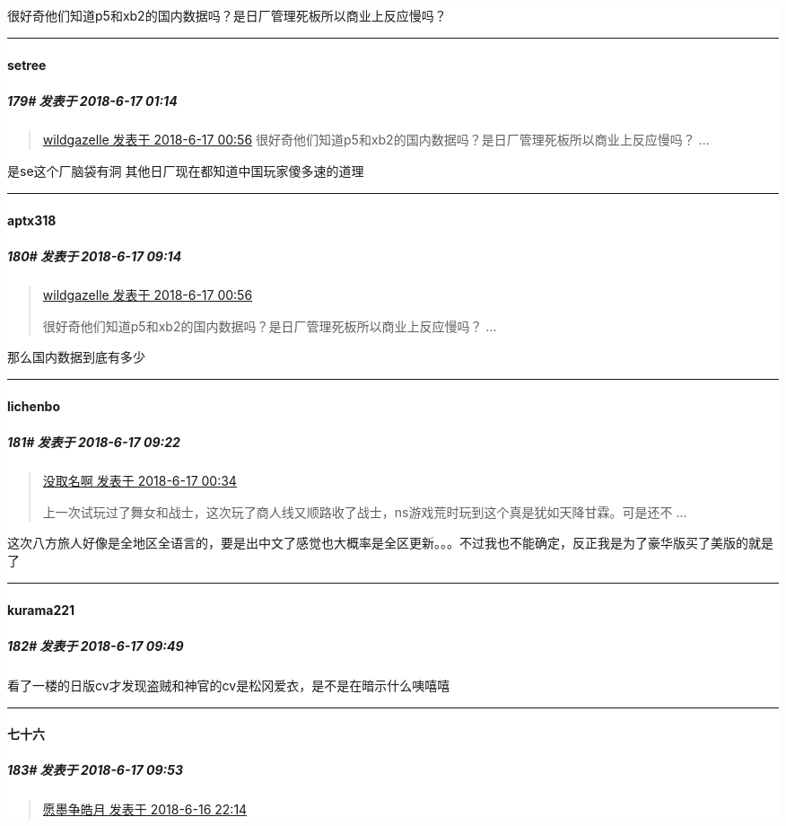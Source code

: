 
很好奇他们知道p5和xb2的国内数据吗？是日厂管理死板所以商业上反应慢吗？


-----

####  setree  
##### 179#       发表于 2018-6-17 01:14


<blockquote><a href="httphttps://bbs.saraba1st.com/2b/forum.php?mod=redirect&amp;goto=findpost&amp;pid=40016160&amp;ptid=1711545" target="_blank">wildgazelle 发表于 2018-6-17 00:56</a>
很好奇他们知道p5和xb2的国内数据吗？是日厂管理死板所以商业上反应慢吗？ ...</blockquote>
是se这个厂脑袋有洞
其他日厂现在都知道中国玩家傻多速的道理


-----

####  aptx318  
##### 180#       发表于 2018-6-17 09:14


<blockquote><a href="httphttps://bbs.saraba1st.com/2b/forum.php?mod=redirect&amp;goto=findpost&amp;pid=40016160&amp;ptid=1711545" target="_blank">wildgazelle 发表于 2018-6-17 00:56</a>

很好奇他们知道p5和xb2的国内数据吗？是日厂管理死板所以商业上反应慢吗？ ...</blockquote>
那么国内数据到底有多少


-----

####  lichenbo  
##### 181#       发表于 2018-6-17 09:22


<blockquote><a href="httphttps://bbs.saraba1st.com/2b/forum.php?mod=redirect&amp;goto=findpost&amp;pid=40015887&amp;ptid=1711545" target="_blank">没取名啊 发表于 2018-6-17 00:34</a>

上一次试玩过了舞女和战士，这次玩了商人线又顺路收了战士，ns游戏荒时玩到这个真是犹如天降甘霖。可是还不 ...</blockquote>
这次八方旅人好像是全地区全语言的，要是出中文了感觉也大概率是全区更新。。。不过我也不能确定，反正我是为了豪华版买了美版的就是了


-----

####  kurama221  
##### 182#       发表于 2018-6-17 09:49


看了一楼的日版cv才发现盗贼和神官的cv是松冈爱衣，是不是在暗示什么咦嘻嘻


-----

####  七十六  
##### 183#       发表于 2018-6-17 09:53


<blockquote><a href="httphttps://bbs.saraba1st.com/2b/forum.php?mod=redirect&amp;goto=findpost&amp;pid=40014161&amp;ptid=1711545" target="_blank">愿墨争皓月 发表于 2018-6-16 22:14</a>
